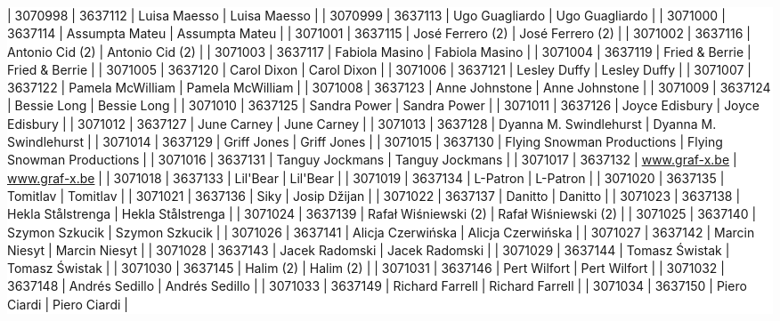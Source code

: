 | 3070998 | 3637112 | Luisa Maesso | Luisa Maesso |
| 3070999 | 3637113 | Ugo Guagliardo | Ugo Guagliardo |
| 3071000 | 3637114 | Assumpta Mateu | Assumpta Mateu |
| 3071001 | 3637115 | José Ferrero (2) | José Ferrero (2) |
| 3071002 | 3637116 | Antonio Cid (2) | Antonio Cid (2) |
| 3071003 | 3637117 | Fabiola Masino | Fabiola Masino |
| 3071004 | 3637119 | Fried & Berrie | Fried & Berrie |
| 3071005 | 3637120 | Carol Dixon | Carol Dixon |
| 3071006 | 3637121 | Lesley Duffy | Lesley Duffy |
| 3071007 | 3637122 | Pamela McWilliam | Pamela McWilliam |
| 3071008 | 3637123 | Anne Johnstone | Anne Johnstone |
| 3071009 | 3637124 | Bessie Long | Bessie Long |
| 3071010 | 3637125 | Sandra Power | Sandra Power |
| 3071011 | 3637126 | Joyce Edisbury | Joyce Edisbury |
| 3071012 | 3637127 | June Carney | June Carney |
| 3071013 | 3637128 | Dyanna M. Swindlehurst | Dyanna M. Swindlehurst |
| 3071014 | 3637129 | Griff Jones | Griff Jones |
| 3071015 | 3637130 | Flying Snowman Productions | Flying Snowman Productions |
| 3071016 | 3637131 | Tanguy Jockmans | Tanguy Jockmans |
| 3071017 | 3637132 | www.graf-x.be | www.graf-x.be |
| 3071018 | 3637133 | Lil'Bear | Lil'Bear |
| 3071019 | 3637134 | L-Patron | L-Patron |
| 3071020 | 3637135 | Tomitlav | Tomitlav |
| 3071021 | 3637136 | Siky | Josip Džijan |
| 3071022 | 3637137 | Danitto | Danitto |
| 3071023 | 3637138 | Hekla Stålstrenga | Hekla Stålstrenga |
| 3071024 | 3637139 | Rafał Wiśniewski (2) | Rafał Wiśniewski (2) |
| 3071025 | 3637140 | Szymon Szkucik | Szymon Szkucik |
| 3071026 | 3637141 | Alicja Czerwińska | Alicja Czerwińska |
| 3071027 | 3637142 | Marcin Niesyt | Marcin Niesyt |
| 3071028 | 3637143 | Jacek Radomski | Jacek Radomski |
| 3071029 | 3637144 | Tomasz Świstak | Tomasz Świstak |
| 3071030 | 3637145 | Halim (2) | Halim (2) |
| 3071031 | 3637146 | Pert Wilfort | Pert Wilfort |
| 3071032 | 3637148 | Andrés Sedillo | Andrés Sedillo |
| 3071033 | 3637149 | Richard Farrell | Richard Farrell |
| 3071034 | 3637150 | Piero Ciardi | Piero Ciardi |